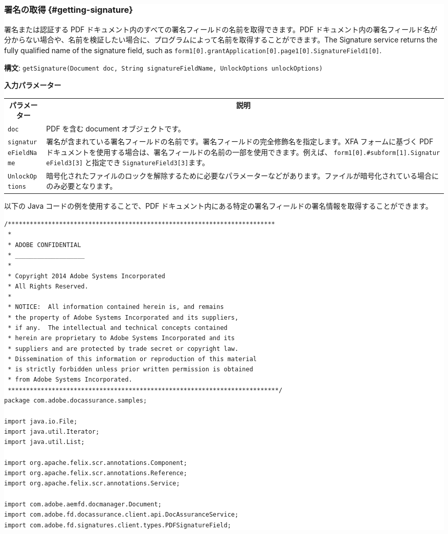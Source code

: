 ### 署名の取得 {#getting-signature}

署名または認証する PDF ドキュメント内のすべての署名フィールドの名前を取得できます。PDF ドキュメント内の署名フィールド名が分からない場合や、名前を検証したい場合に、プログラムによって名前を取得することができます。The Signature service returns the fully qualified name of the signature field, such as `form1[0].grantApplication[0].page1[0].SignatureField1[0]`.

**構文**: `getSignature(Document doc, String signatureFieldName, UnlockOptions unlockOptions)`

**入力パラメーター**

<table> 
 <tbody> 
  <tr> 
   <th>パラメーター</th> 
   <th>説明</th> 
  </tr> 
  <tr> 
   <td><code>doc</code> </td> 
   <td>PDF を含む document オブジェクトです。<br /> </td> 
  </tr> 
  <tr> 
   <td><code>signatureFieldName</code></td> 
   <td>署名が含まれている署名フィールドの名前です。署名フィールドの完全修飾名を指定します。XFA フォームに基づく PDF ドキュメントを使用する場合は、署名フィールドの名前の一部を使用できます。例えば、 <code>form1[0].#subform[1].SignatureField3[3]</code> と指定でき <code>SignatureField3[3]</code>ます。</td> 
  </tr> 
  <tr> 
   <td><code>UnlockOptions</code></td> 
   <td>暗号化されたファイルのロックを解除するために必要なパラメーターなどがあります。ファイルが暗号化されている場合にのみ必要となります。</td> 
  </tr> 
 </tbody> 
</table>

以下の Java コードの例を使用することで、PDF ドキュメント内にある特定の署名フィールドの署名情報を取得することができます。

```
/*************************************************************************
 *
 * ADOBE CONFIDENTIAL
 * ___________________
 *
 * Copyright 2014 Adobe Systems Incorporated
 * All Rights Reserved.
 *
 * NOTICE:  All information contained herein is, and remains
 * the property of Adobe Systems Incorporated and its suppliers,
 * if any.  The intellectual and technical concepts contained
 * herein are proprietary to Adobe Systems Incorporated and its
 * suppliers and are protected by trade secret or copyright law.
 * Dissemination of this information or reproduction of this material
 * is strictly forbidden unless prior written permission is obtained
 * from Adobe Systems Incorporated.
 **************************************************************************/
package com.adobe.docassurance.samples;

import java.io.File;
import java.util.Iterator;
import java.util.List;

import org.apache.felix.scr.annotations.Component;
import org.apache.felix.scr.annotations.Reference;
import org.apache.felix.scr.annotations.Service;

import com.adobe.aemfd.docmanager.Document;
import com.adobe.fd.docassurance.client.api.DocAssuranceService;
import com.adobe.fd.signatures.client.types.PDFSignatureField;
```